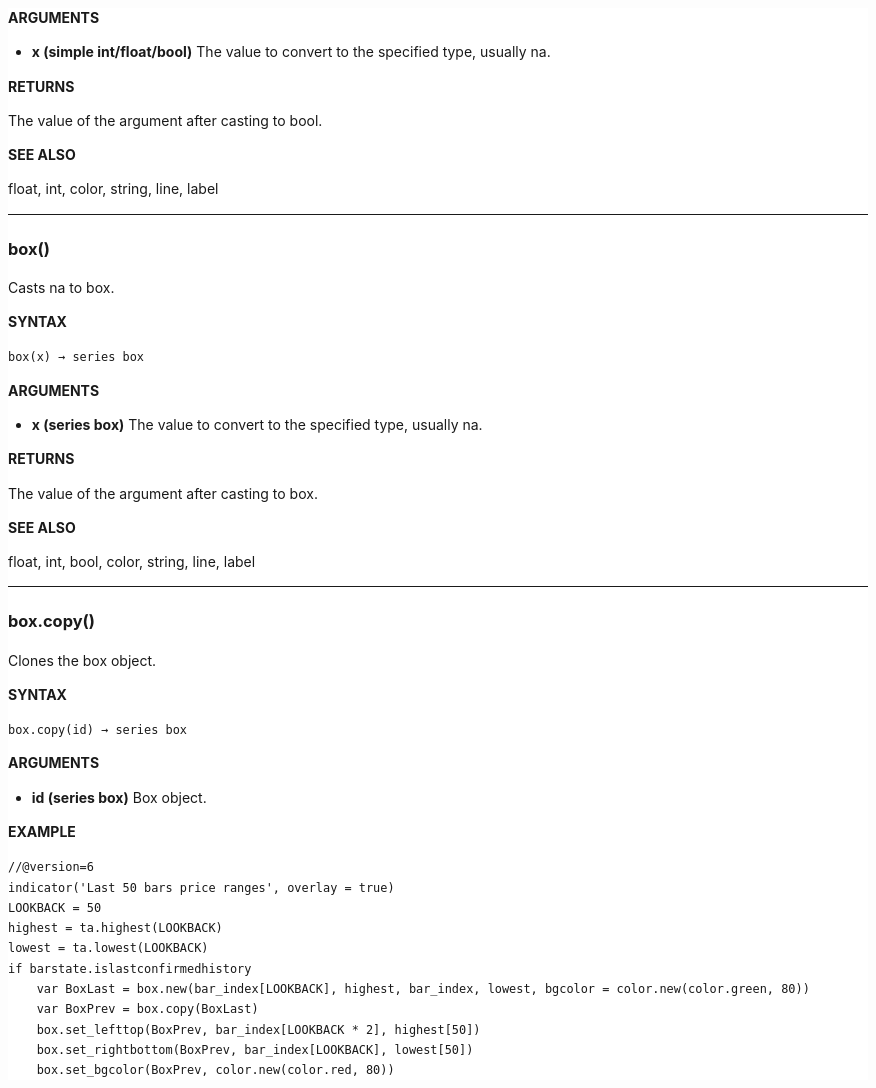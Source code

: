 **ARGUMENTS**

- **x (simple int/float/bool)** The value to convert to the specified type, usually na.

**RETURNS**

The value of the argument after casting to bool.

**SEE ALSO**

float, int, color, string, line, label

---

### box()

Casts na to box.

**SYNTAX**

```
box(x) → series box
```

**ARGUMENTS**

- **x (series box)** The value to convert to the specified type, usually na.

**RETURNS**

The value of the argument after casting to box.

**SEE ALSO**

float, int, bool, color, string, line, label

---

### box.copy()

Clones the box object.

**SYNTAX**

```
box.copy(id) → series box
```

**ARGUMENTS**

- **id (series box)** Box object.

**EXAMPLE**

```pine
//@version=6
indicator('Last 50 bars price ranges', overlay = true)
LOOKBACK = 50
highest = ta.highest(LOOKBACK)
lowest = ta.lowest(LOOKBACK)
if barstate.islastconfirmedhistory
    var BoxLast = box.new(bar_index[LOOKBACK], highest, bar_index, lowest, bgcolor = color.new(color.green, 80))
    var BoxPrev = box.copy(BoxLast)
    box.set_lefttop(BoxPrev, bar_index[LOOKBACK * 2], highest[50])
    box.set_rightbottom(BoxPrev, bar_index[LOOKBACK], lowest[50])
    box.set_bgcolor(BoxPrev, color.new(color.red, 80))
```
